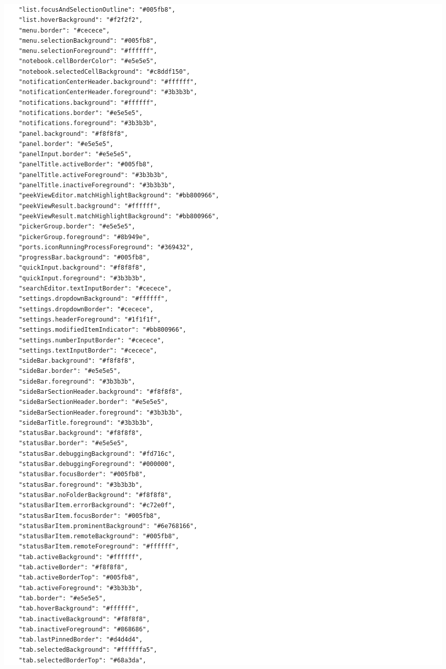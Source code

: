 		"list.focusAndSelectionOutline": "#005fb8",
		"list.hoverBackground": "#f2f2f2",
		"menu.border": "#cecece",
		"menu.selectionBackground": "#005fb8",
		"menu.selectionForeground": "#ffffff",
		"notebook.cellBorderColor": "#e5e5e5",
		"notebook.selectedCellBackground": "#c8ddf150",
		"notificationCenterHeader.background": "#ffffff",
		"notificationCenterHeader.foreground": "#3b3b3b",
		"notifications.background": "#ffffff",
		"notifications.border": "#e5e5e5",
		"notifications.foreground": "#3b3b3b",
		"panel.background": "#f8f8f8",
		"panel.border": "#e5e5e5",
		"panelInput.border": "#e5e5e5",
		"panelTitle.activeBorder": "#005fb8",
		"panelTitle.activeForeground": "#3b3b3b",
		"panelTitle.inactiveForeground": "#3b3b3b",
		"peekViewEditor.matchHighlightBackground": "#bb800966",
		"peekViewResult.background": "#ffffff",
		"peekViewResult.matchHighlightBackground": "#bb800966",
		"pickerGroup.border": "#e5e5e5",
		"pickerGroup.foreground": "#8b949e",
		"ports.iconRunningProcessForeground": "#369432",
		"progressBar.background": "#005fb8",
		"quickInput.background": "#f8f8f8",
		"quickInput.foreground": "#3b3b3b",
		"searchEditor.textInputBorder": "#cecece",
		"settings.dropdownBackground": "#ffffff",
		"settings.dropdownBorder": "#cecece",
		"settings.headerForeground": "#1f1f1f",
		"settings.modifiedItemIndicator": "#bb800966",
		"settings.numberInputBorder": "#cecece",
		"settings.textInputBorder": "#cecece",
		"sideBar.background": "#f8f8f8",
		"sideBar.border": "#e5e5e5",
		"sideBar.foreground": "#3b3b3b",
		"sideBarSectionHeader.background": "#f8f8f8",
		"sideBarSectionHeader.border": "#e5e5e5",
		"sideBarSectionHeader.foreground": "#3b3b3b",
		"sideBarTitle.foreground": "#3b3b3b",
		"statusBar.background": "#f8f8f8",
		"statusBar.border": "#e5e5e5",
		"statusBar.debuggingBackground": "#fd716c",
		"statusBar.debuggingForeground": "#000000",
		"statusBar.focusBorder": "#005fb8",
		"statusBar.foreground": "#3b3b3b",
		"statusBar.noFolderBackground": "#f8f8f8",
		"statusBarItem.errorBackground": "#c72e0f",
		"statusBarItem.focusBorder": "#005fb8",
		"statusBarItem.prominentBackground": "#6e768166",
		"statusBarItem.remoteBackground": "#005fb8",
		"statusBarItem.remoteForeground": "#ffffff",
		"tab.activeBackground": "#ffffff",
		"tab.activeBorder": "#f8f8f8",
		"tab.activeBorderTop": "#005fb8",
		"tab.activeForeground": "#3b3b3b",
		"tab.border": "#e5e5e5",
		"tab.hoverBackground": "#ffffff",
		"tab.inactiveBackground": "#f8f8f8",
		"tab.inactiveForeground": "#868686",
		"tab.lastPinnedBorder": "#d4d4d4",
		"tab.selectedBackground": "#ffffffa5",
		"tab.selectedBorderTop": "#68a3da",